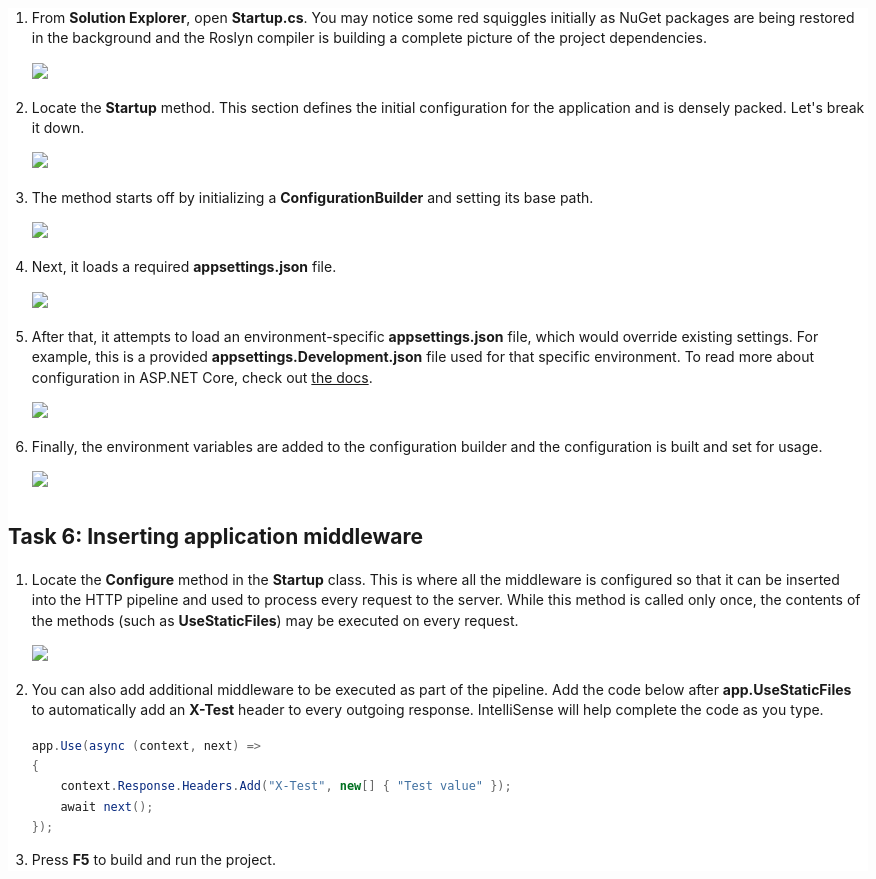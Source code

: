 1. From **Solution Explorer**, open **Startup.cs**. You may notice some red squiggles initially as NuGet packages are being restored in the background and the Roslyn compiler is building a complete picture of the project dependencies.

    ![](media/netcore-image29.png)

2. Locate the **Startup** method. This section defines the initial configuration for the application and is densely packed. Let's break it down.

    ![](media/netcore-image30.png)

3. The method starts off by initializing a **ConfigurationBuilder** and setting its base path.

    ![](media/netcore-image31.png)

4. Next, it loads a required **appsettings.json** file.

    ![](media/netcore-image32.png)

5. After that, it attempts to load an environment-specific **appsettings.json** file, which would override existing settings. For example, this is a provided **appsettings.Development.json** file used for that specific environment. To read more about configuration in ASP.NET Core, check out [the docs](/aspnet/core/fundamentals/configuration).

    ![](media/netcore-image34.png)

6. Finally, the environment variables are added to the configuration builder and the configuration is built and set for usage.

    ![](media/netcore-image35.png)

## Task 6: Inserting application middleware

1. Locate the **Configure** method in the **Startup** class. This is where all the middleware is configured so that it can be inserted into the HTTP pipeline and used to process every request to the server. While this method is called only once, the contents of the methods (such as **UseStaticFiles**) may be executed on every request.

    ![](media/netcore-image36.png)

2. You can also add additional middleware to be executed as part of the pipeline. Add the code below after **app.UseStaticFiles** to automatically add an **X-Test** header to every outgoing response. IntelliSense will help complete the code as you type.

    ```csharp
    app.Use(async (context, next) =>
    {
        context.Response.Headers.Add("X-Test", new[] { "Test value" });
        await next();
    });
    ```

3. Press **F5** to build and run the project.
